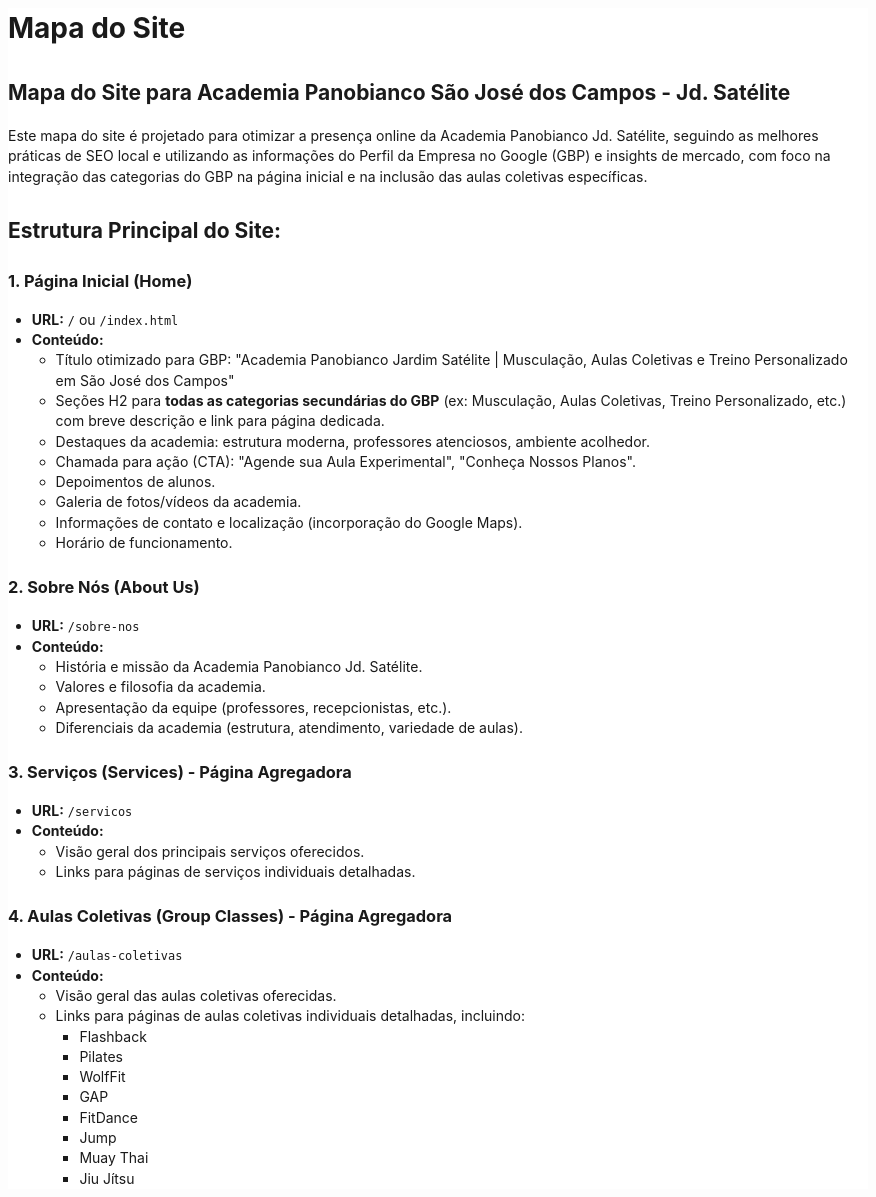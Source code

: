 # Mapa do Site

## Mapa do Site para Academia Panobianco São José dos Campos - Jd. Satélite

Este mapa do site é projetado para otimizar a presença online da Academia Panobianco Jd. Satélite, seguindo as melhores práticas de SEO local e utilizando as informações do Perfil da Empresa no Google (GBP) e insights de mercado, com foco na integração das categorias do GBP na página inicial e na inclusão das aulas coletivas específicas.

## Estrutura Principal do Site:

### 1. Página Inicial (Home)

- **URL:** `/` ou `/index.html`
- **Conteúdo:**
  - Título otimizado para GBP: "Academia Panobianco Jardim Satélite | Musculação, Aulas Coletivas e Treino Personalizado em São José dos Campos"
  - Seções H2 para **todas as categorias secundárias do GBP** (ex: Musculação, Aulas Coletivas, Treino Personalizado, etc.) com breve descrição e link para página dedicada.
  - Destaques da academia: estrutura moderna, professores atenciosos, ambiente acolhedor.
  - Chamada para ação (CTA): "Agende sua Aula Experimental", "Conheça Nossos Planos".
  - Depoimentos de alunos.
  - Galeria de fotos/vídeos da academia.
  - Informações de contato e localização (incorporação do Google Maps).
  - Horário de funcionamento.

### 2. Sobre Nós (About Us)

- **URL:** `/sobre-nos`
- **Conteúdo:**
  - História e missão da Academia Panobianco Jd. Satélite.
  - Valores e filosofia da academia.
  - Apresentação da equipe (professores, recepcionistas, etc.).
  - Diferenciais da academia (estrutura, atendimento, variedade de aulas).

### 3. Serviços (Services) - Página Agregadora

- **URL:** `/servicos`
- **Conteúdo:**
  - Visão geral dos principais serviços oferecidos.
  - Links para páginas de serviços individuais detalhadas.

### 4. Aulas Coletivas (Group Classes) - Página Agregadora

- **URL:** `/aulas-coletivas`
- **Conteúdo:**
  - Visão geral das aulas coletivas oferecidas.
  - Links para páginas de aulas coletivas individuais detalhadas, incluindo:
    - Flashback
    - Pilates
    - WolfFit
    - GAP
    - FitDance
    - Jump
    - Muay Thai
    - Jiu Jítsu
